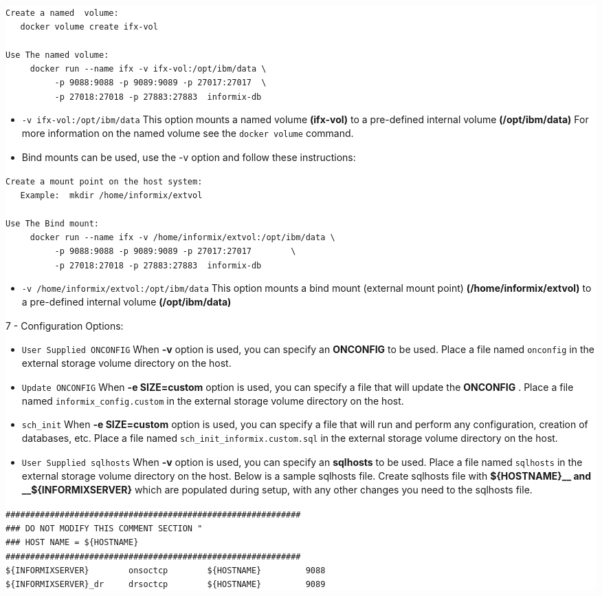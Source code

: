 ```shell
Create a named  volume:
   docker volume create ifx-vol

Use The named volume:
     docker run --name ifx -v ifx-vol:/opt/ibm/data \
          -p 9088:9088 -p 9089:9089 -p 27017:27017  \
          -p 27018:27018 -p 27883:27883  informix-db
```

* ```-v ifx-vol:/opt/ibm/data``` This option mounts a named volume __(ifx-vol)__ to a pre-defined internal volume __(/opt/ibm/data)__   For more information on the named volume see the ```docker volume``` command. 

* Bind mounts can be used, use the -v option and follow these instructions:

```shell
Create a mount point on the host system:
   Example:  mkdir /home/informix/extvol

Use The Bind mount:
     docker run --name ifx -v /home/informix/extvol:/opt/ibm/data \
          -p 9088:9088 -p 9089:9089 -p 27017:27017        \
          -p 27018:27018 -p 27883:27883  informix-db
```

* ```-v /home/informix/extvol:/opt/ibm/data``` This option mounts a bind mount (external mount point) __(/home/informix/extvol)__ to a pre-defined internal volume __(/opt/ibm/data)__   


7 - Configuration Options: 

* ```User Supplied ONCONFIG``` When __-v__ option is used, you can specify an __ONCONFIG__ to be used. Place a file named ```onconfig``` in the external storage volume directory on the host. 

* ```Update ONCONFIG``` When __-e SIZE=custom__ option is used, you can specify a file that will update the __ONCONFIG__ . Place a file named ```informix_config.custom``` in the external storage volume directory on the host. 

* ```sch_init``` When __-e SIZE=custom__ option is used, you can specify a file that will run and perform any configuration, creation of databases, etc. Place a file named ```sch_init_informix.custom.sql``` in the external storage volume directory on the host. 

* ```User Supplied sqlhosts``` When __-v__ option is used, you can specify an __sqlhosts__ to be used. Place a file named ```sqlhosts``` in the external storage volume directory on the host. Below is a sample sqlhosts file.  Create sqlhosts file with __${HOSTNAME}__ and __${INFORMIXSERVER}__ which are populated during setup, with any other changes you need to the sqlhosts file. 

```shell
############################################################
### DO NOT MODIFY THIS COMMENT SECTION " 
### HOST NAME = ${HOSTNAME} 
############################################################
${INFORMIXSERVER}        onsoctcp        ${HOSTNAME}         9088
${INFORMIXSERVER}_dr     drsoctcp        ${HOSTNAME}         9089
```

